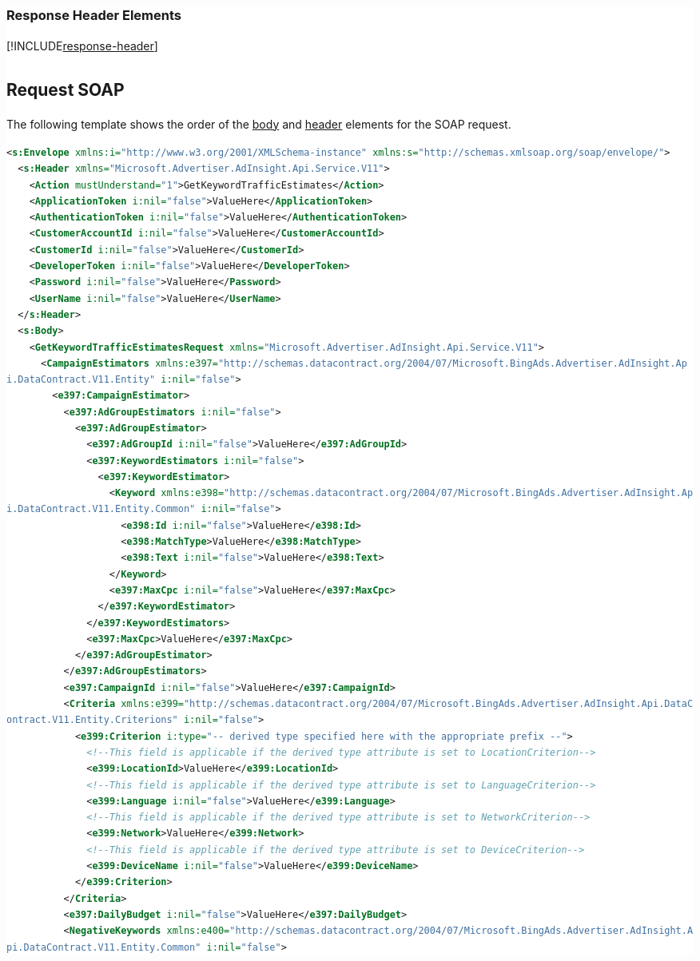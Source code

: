 ### <a name="response-header"></a>Response Header Elements
[!INCLUDE[response-header](./includes/response-header.md)]

## <a name="request-soap"></a>Request SOAP
The following template shows the order of the [body](#request-body) and [header](#request-header) elements for the SOAP request.

```xml
<s:Envelope xmlns:i="http://www.w3.org/2001/XMLSchema-instance" xmlns:s="http://schemas.xmlsoap.org/soap/envelope/">
  <s:Header xmlns="Microsoft.Advertiser.AdInsight.Api.Service.V11">
    <Action mustUnderstand="1">GetKeywordTrafficEstimates</Action>
    <ApplicationToken i:nil="false">ValueHere</ApplicationToken>
    <AuthenticationToken i:nil="false">ValueHere</AuthenticationToken>
    <CustomerAccountId i:nil="false">ValueHere</CustomerAccountId>
    <CustomerId i:nil="false">ValueHere</CustomerId>
    <DeveloperToken i:nil="false">ValueHere</DeveloperToken>
    <Password i:nil="false">ValueHere</Password>
    <UserName i:nil="false">ValueHere</UserName>
  </s:Header>
  <s:Body>
    <GetKeywordTrafficEstimatesRequest xmlns="Microsoft.Advertiser.AdInsight.Api.Service.V11">
      <CampaignEstimators xmlns:e397="http://schemas.datacontract.org/2004/07/Microsoft.BingAds.Advertiser.AdInsight.Api.DataContract.V11.Entity" i:nil="false">
        <e397:CampaignEstimator>
          <e397:AdGroupEstimators i:nil="false">
            <e397:AdGroupEstimator>
              <e397:AdGroupId i:nil="false">ValueHere</e397:AdGroupId>
              <e397:KeywordEstimators i:nil="false">
                <e397:KeywordEstimator>
                  <Keyword xmlns:e398="http://schemas.datacontract.org/2004/07/Microsoft.BingAds.Advertiser.AdInsight.Api.DataContract.V11.Entity.Common" i:nil="false">
                    <e398:Id i:nil="false">ValueHere</e398:Id>
                    <e398:MatchType>ValueHere</e398:MatchType>
                    <e398:Text i:nil="false">ValueHere</e398:Text>
                  </Keyword>
                  <e397:MaxCpc i:nil="false">ValueHere</e397:MaxCpc>
                </e397:KeywordEstimator>
              </e397:KeywordEstimators>
              <e397:MaxCpc>ValueHere</e397:MaxCpc>
            </e397:AdGroupEstimator>
          </e397:AdGroupEstimators>
          <e397:CampaignId i:nil="false">ValueHere</e397:CampaignId>
          <Criteria xmlns:e399="http://schemas.datacontract.org/2004/07/Microsoft.BingAds.Advertiser.AdInsight.Api.DataContract.V11.Entity.Criterions" i:nil="false">
            <e399:Criterion i:type="-- derived type specified here with the appropriate prefix --">
              <!--This field is applicable if the derived type attribute is set to LocationCriterion-->
              <e399:LocationId>ValueHere</e399:LocationId>
              <!--This field is applicable if the derived type attribute is set to LanguageCriterion-->
              <e399:Language i:nil="false">ValueHere</e399:Language>
              <!--This field is applicable if the derived type attribute is set to NetworkCriterion-->
              <e399:Network>ValueHere</e399:Network>
              <!--This field is applicable if the derived type attribute is set to DeviceCriterion-->
              <e399:DeviceName i:nil="false">ValueHere</e399:DeviceName>
            </e399:Criterion>
          </Criteria>
          <e397:DailyBudget i:nil="false">ValueHere</e397:DailyBudget>
          <NegativeKeywords xmlns:e400="http://schemas.datacontract.org/2004/07/Microsoft.BingAds.Advertiser.AdInsight.Api.DataContract.V11.Entity.Common" i:nil="false">
```
